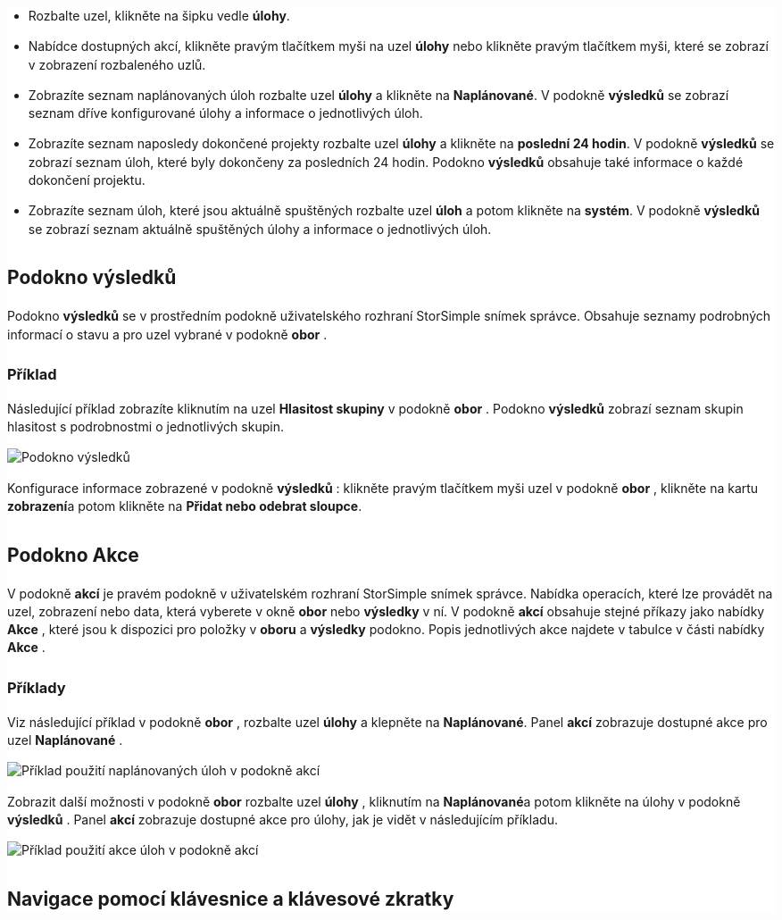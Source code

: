 - Rozbalte uzel, klikněte na šipku vedle **úlohy**.

- Nabídce dostupných akcí, klikněte pravým tlačítkem myši na uzel **úlohy** nebo klikněte pravým tlačítkem myši, které se zobrazí v zobrazení rozbaleného uzlů.

- Zobrazíte seznam naplánovaných úloh rozbalte uzel **úlohy** a klikněte na **Naplánované**. V podokně **výsledků** se zobrazí seznam dříve konfigurované úlohy a informace o jednotlivých úloh. 

- Zobrazíte seznam naposledy dokončené projekty rozbalte uzel **úlohy** a klikněte na **poslední 24 hodin**. V podokně **výsledků** se zobrazí seznam úloh, které byly dokončeny za posledních 24 hodin. Podokno **výsledků** obsahuje také informace o každé dokončení projektu.

- Zobrazíte seznam úloh, které jsou aktuálně spuštěných rozbalte uzel **úloh** a potom klikněte na **systém**. V podokně **výsledků** se zobrazí seznam aktuálně spuštěných úlohy a informace o jednotlivých úloh.

## <a name="results-pane"></a>Podokno výsledků

Podokno **výsledků** se v prostředním podokně uživatelského rozhraní StorSimple snímek správce. Obsahuje seznamy podrobných informací o stavu a pro uzel vybrané v podokně **obor** .

### <a name="example"></a>Příklad

Následující příklad zobrazíte kliknutím na uzel **Hlasitost skupiny** v podokně **obor** . Podokno **výsledků** zobrazí seznam skupin hlasitost s podrobnostmi o jednotlivých skupin.

![Podokno výsledků](./media/storsimple-use-snapshot-manager/HCS_SSM_Results_pane.png) 

Konfigurace informace zobrazené v podokně **výsledků** : klikněte pravým tlačítkem myši uzel v podokně **obor** , klikněte na kartu **zobrazení**a potom klikněte na **Přidat nebo odebrat sloupce**.

## <a name="actions-pane"></a>Podokno Akce

V podokně **akcí** je pravém podokně v uživatelském rozhraní StorSimple snímek správce. Nabídka operacích, které lze provádět na uzel, zobrazení nebo data, která vyberete v okně **obor** nebo **výsledky** v ní. V podokně **akcí** obsahuje stejné příkazy jako nabídky **Akce** , které jsou k dispozici pro položky v **oboru** a **výsledky** podokno. Popis jednotlivých akce najdete v tabulce v části nabídky **Akce** .

### <a name="examples"></a>Příklady

Viz následující příklad v podokně **obor** , rozbalte uzel **úlohy** a klepněte na **Naplánované**. Panel **akcí** zobrazuje dostupné akce pro uzel **Naplánované** .

![Příklad použití naplánovaných úloh v podokně akcí](./media/storsimple-use-snapshot-manager/HCS_SSM_ActionsPane.png) 

Zobrazit další možnosti v podokně **obor** rozbalte uzel **úlohy** , kliknutím na **Naplánované**a potom klikněte na úlohy v podokně **výsledků** . Panel **akcí** zobrazuje dostupné akce pro úlohy, jak je vidět v následujícím příkladu.

![Příklad použití akce úloh v podokně akcí](./media/storsimple-use-snapshot-manager/HCS_SSM_ActionsPane_Results.png)

## <a name="keyboard-navigation-and-shortcuts"></a>Navigace pomocí klávesnice a klávesové zkratky
